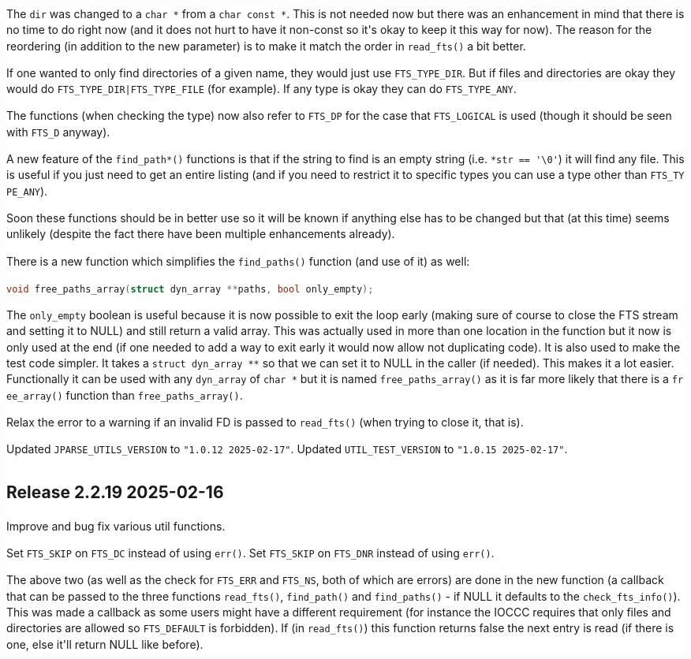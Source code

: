 The `dir` was changed to a `char *` from a `char const *`. This is not needed
now but there was an enhancement in mind that there is no time to do right now
(and it does not hurt to have it non-const so it's okay to keep it this way for
now). The reason for the reordering (in addition to the new parameter) is to
make it match the order in `read_fts()` a bit better.

If one wanted to only find directories of a given name, they would just use
`FTS_TYPE_DIR`. But if files and directories are okay they would do
`FTS_TYPE_DIR|FTS_TYPE_FILE` (for example). If any type is okay they can do
`FTS_TYPE_ANY`.

The functions (when checking the type) now also refer to `FTS_DP` for the case
that `FTS_LOGICAL` is used (though it should be seen with `FTS_D` anyway).

A new feature of the `find_path*()` functions is that if the string to find is
an empty string (i.e. `*str == '\0'`) it will find any file. This is useful if
you just need to get an entire listing (and if you need to restrict it to
specific types you can use a type other than `FTS_TYPE_ANY`).

Soon these functions should be in better use so it will be known if anything
else has to be changed but that (at this time) seems unlikely (despite the fact
there have been multiple enhancements already).

There is a new function which simplifies the `find_paths()` function (and use of
it) as well:

```c
void free_paths_array(struct dyn_array **paths, bool only_empty);
```

The `only_empty` boolean is useful because it is now possible to exit the loop
early (making sure of course to close the FTS stream and setting it to NULL) and
still return a valid array. This was actually used in more than one location in
the function but it now is only used at the end (if one needed to add a way to
exit early it would now allow not duplicating code). It is also used to make the
test code simpler. It takes a `struct dyn_array **` so that we can set it to
NULL in the caller (if needed). This makes it a lot easier. Functionally it can
be used with any `dyn_array` of `char *` but it is named `free_paths_array()` as
it is far more likely that there is a `free_array()` function than
`free_paths_array()`.

Relax the error to a warning if an invalid FD is passed to `read_fts()` (when
trying to close it, that is).


Updated `JPARSE_UTILS_VERSION` to `"1.0.12 2025-02-17"`.
Updated `UTIL_TEST_VERSION` to `"1.0.15 2025-02-17"`.


## Release 2.2.19 2025-02-16

Improve and bug fix various util functions.

Set `FTS_SKIP` on `FTS_DC` instead of using `err()`.
Set `FTS_SKIP` on `FTS_DNR` instead of using `err()`.

The above two (as well as the check for `FTS_ERR` and `FTS_NS`, both of which
are errors) are done in the new function (a callback that can be passed to the
three functions `read_fts()`, `find_path()` and `find_paths()` - if NULL it
defaults to the `check_fts_info()`). This was made a callback as some users
might have a different requirement (for instance the IOCCC requires that only
files and directories are allowed so `FTS_DEFAULT` is forbidden). If (in
`read_fts()`) this function returns false the next entry is read (if there is
one, else it'll return NULL like before).
